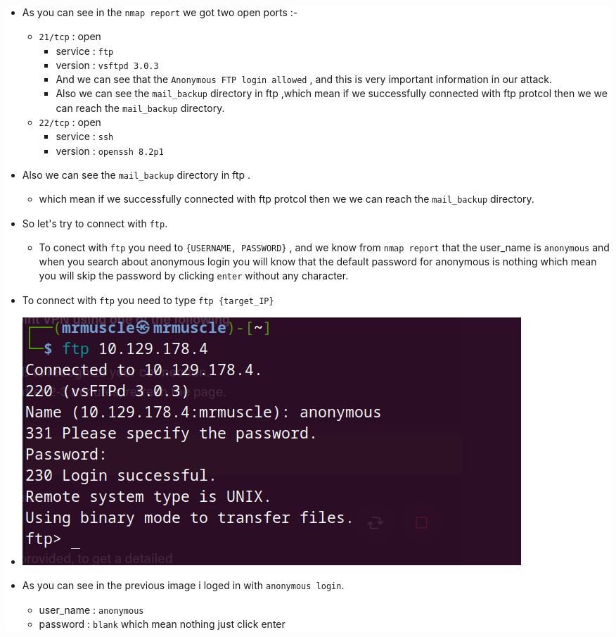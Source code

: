 - As you can see in the `nmap report` we got two open ports :-
  
  - `21/tcp` : open
    - service : `ftp`  
    - version : `vsftpd 3.0.3`
    - And we can see that the `Anonymous FTP login allowed` , and this is very important information in our attack.
    - Also we can see the `mail_backup` directory in ftp ,which mean if we successfully connected with ftp protcol then we we can reach the `mail_backup` directory.
  - `22/tcp` :  open
    - service : `ssh`  
    - version : `openssh 8.2p1`

- Also we can see the `mail_backup` directory in ftp .
  
  - which mean if we successfully connected with ftp protcol then we we can reach the `mail_backup` directory.

- So let's try to connect with `ftp`.
  
  - To conect with `ftp` you need to `{USERNAME, PASSWORD}` , and we know from `nmap report` that the user_name is `anonymous` and when you search about anonymous login you will know that the default password for anonymous is nothing which mean you will skip the password by clicking `enter` without any character.

- To connect with `ftp` you need to type `ftp {target_IP}`

- ![can't display an image](images/ftp_anonymous.png)

- As you can see in the previous image i loged in with `anonymous login`.
  
  - user_name : `anonymous`
  - password : `blank` which mean nothing just click enter
